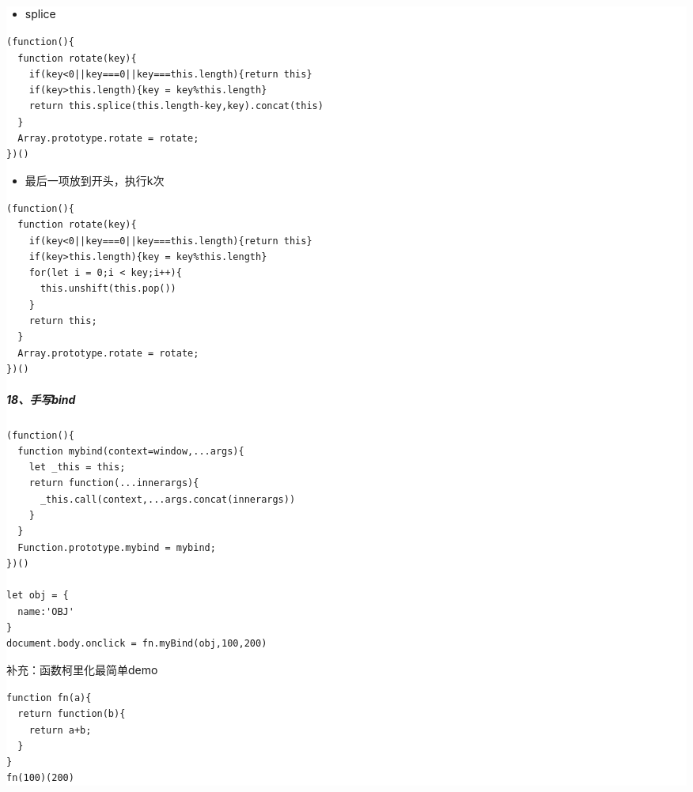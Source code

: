 - splice

```shell
(function(){
  function rotate(key){
    if(key<0||key===0||key===this.length){return this}
    if(key>this.length){key = key%this.length}
    return this.splice(this.length-key,key).concat(this)
  }
  Array.prototype.rotate = rotate;
})()
```

- 最后一项放到开头，执行k次

```shell
(function(){
  function rotate(key){
    if(key<0||key===0||key===this.length){return this}
    if(key>this.length){key = key%this.length}
    for(let i = 0;i < key;i++){
      this.unshift(this.pop())
    }
    return this;
  }
  Array.prototype.rotate = rotate;
})()
```

##### 18、手写bind

```shell
(function(){
  function mybind(context=window,...args){
  	let _this = this;
    return function(...innerargs){
      _this.call(context,...args.concat(innerargs))
    }
  }
  Function.prototype.mybind = mybind;
})()

let obj = {
  name:'OBJ'
}
document.body.onclick = fn.myBind(obj,100,200)
```

补充：函数柯里化最简单demo

```shell
function fn(a){
  return function(b){
    return a+b;
  }
}
fn(100)(200)
```
